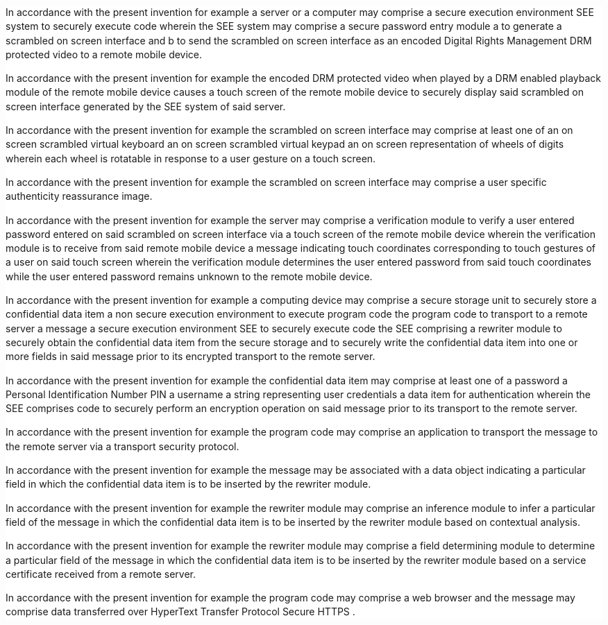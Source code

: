 In accordance with the present invention for example a server or a computer may comprise a secure execution environment SEE system to securely execute code wherein the SEE system may comprise a secure password entry module a to generate a scrambled on screen interface and b to send the scrambled on screen interface as an encoded Digital Rights Management DRM protected video to a remote mobile device.

In accordance with the present invention for example the encoded DRM protected video when played by a DRM enabled playback module of the remote mobile device causes a touch screen of the remote mobile device to securely display said scrambled on screen interface generated by the SEE system of said server.

In accordance with the present invention for example the scrambled on screen interface may comprise at least one of an on screen scrambled virtual keyboard an on screen scrambled virtual keypad an on screen representation of wheels of digits wherein each wheel is rotatable in response to a user gesture on a touch screen.

In accordance with the present invention for example the scrambled on screen interface may comprise a user specific authenticity reassurance image.

In accordance with the present invention for example the server may comprise a verification module to verify a user entered password entered on said scrambled on screen interface via a touch screen of the remote mobile device wherein the verification module is to receive from said remote mobile device a message indicating touch coordinates corresponding to touch gestures of a user on said touch screen wherein the verification module determines the user entered password from said touch coordinates while the user entered password remains unknown to the remote mobile device.

In accordance with the present invention for example a computing device may comprise a secure storage unit to securely store a confidential data item a non secure execution environment to execute program code the program code to transport to a remote server a message a secure execution environment SEE to securely execute code the SEE comprising a rewriter module to securely obtain the confidential data item from the secure storage and to securely write the confidential data item into one or more fields in said message prior to its encrypted transport to the remote server.

In accordance with the present invention for example the confidential data item may comprise at least one of a password a Personal Identification Number PIN a username a string representing user credentials a data item for authentication wherein the SEE comprises code to securely perform an encryption operation on said message prior to its transport to the remote server.

In accordance with the present invention for example the program code may comprise an application to transport the message to the remote server via a transport security protocol.

In accordance with the present invention for example the message may be associated with a data object indicating a particular field in which the confidential data item is to be inserted by the rewriter module.

In accordance with the present invention for example the rewriter module may comprise an inference module to infer a particular field of the message in which the confidential data item is to be inserted by the rewriter module based on contextual analysis.

In accordance with the present invention for example the rewriter module may comprise a field determining module to determine a particular field of the message in which the confidential data item is to be inserted by the rewriter module based on a service certificate received from a remote server.

In accordance with the present invention for example the program code may comprise a web browser and the message may comprise data transferred over HyperText Transfer Protocol Secure HTTPS .
